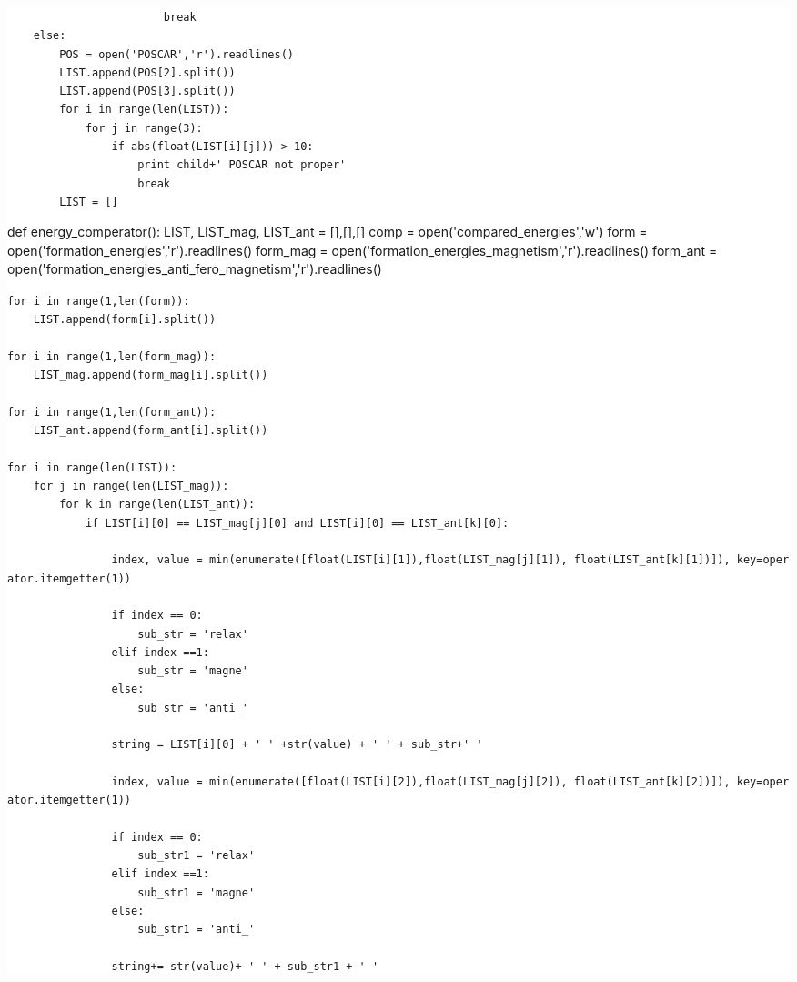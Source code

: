                             break
        else:
            POS = open('POSCAR','r').readlines()
            LIST.append(POS[2].split())
            LIST.append(POS[3].split())
            for i in range(len(LIST)):
                for j in range(3):
                    if abs(float(LIST[i][j])) > 10:
                        print child+' POSCAR not proper'
                        break
            LIST = []
            
def energy_comperator():
    LIST, LIST_mag, LIST_ant = [],[],[]
    comp = open('compared_energies','w')
    form = open('formation_energies','r').readlines()
    form_mag = open('formation_energies_magnetism','r').readlines()
    form_ant = open('formation_energies_anti_fero_magnetism','r').readlines()
    
    for i in range(1,len(form)):
        LIST.append(form[i].split())
        
    for i in range(1,len(form_mag)):
        LIST_mag.append(form_mag[i].split())
        
    for i in range(1,len(form_ant)):
        LIST_ant.append(form_ant[i].split())
        
    for i in range(len(LIST)):
        for j in range(len(LIST_mag)):
            for k in range(len(LIST_ant)):
                if LIST[i][0] == LIST_mag[j][0] and LIST[i][0] == LIST_ant[k][0]:
                    
                    index, value = min(enumerate([float(LIST[i][1]),float(LIST_mag[j][1]), float(LIST_ant[k][1])]), key=operator.itemgetter(1))
                    
                    if index == 0:
                        sub_str = 'relax'
                    elif index ==1:
                        sub_str = 'magne'
                    else:
                        sub_str = 'anti_'
                    
                    string = LIST[i][0] + ' ' +str(value) + ' ' + sub_str+' '
                    
                    index, value = min(enumerate([float(LIST[i][2]),float(LIST_mag[j][2]), float(LIST_ant[k][2])]), key=operator.itemgetter(1))
                    
                    if index == 0:
                        sub_str1 = 'relax'
                    elif index ==1:
                        sub_str1 = 'magne'
                    else:
                        sub_str1 = 'anti_'
                    
                    string+= str(value)+ ' ' + sub_str1 + ' '
                    